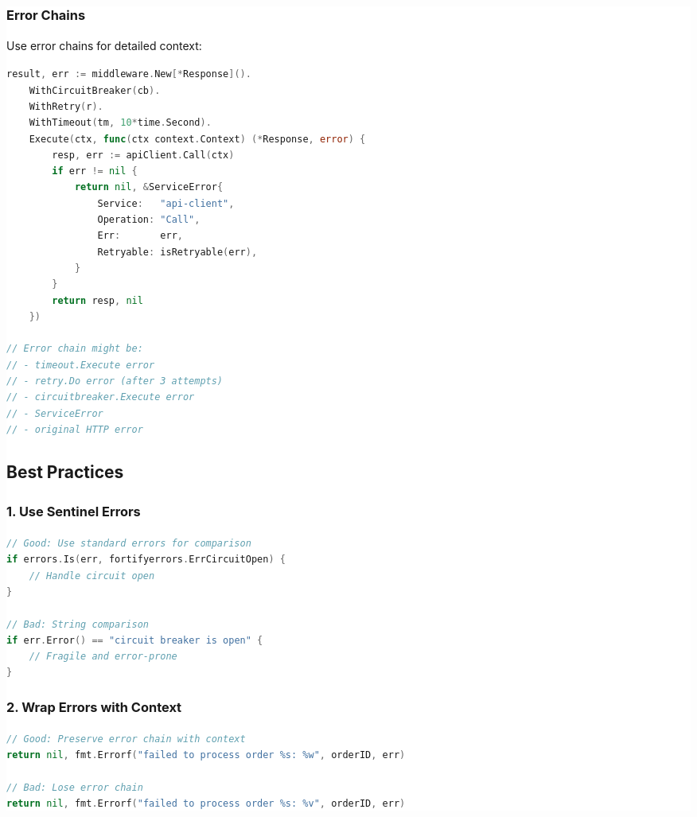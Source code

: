 ### Error Chains

Use error chains for detailed context:

```go
result, err := middleware.New[*Response]().
    WithCircuitBreaker(cb).
    WithRetry(r).
    WithTimeout(tm, 10*time.Second).
    Execute(ctx, func(ctx context.Context) (*Response, error) {
        resp, err := apiClient.Call(ctx)
        if err != nil {
            return nil, &ServiceError{
                Service:   "api-client",
                Operation: "Call",
                Err:       err,
                Retryable: isRetryable(err),
            }
        }
        return resp, nil
    })

// Error chain might be:
// - timeout.Execute error
// - retry.Do error (after 3 attempts)
// - circuitbreaker.Execute error
// - ServiceError
// - original HTTP error
```

## Best Practices

### 1. Use Sentinel Errors

```go
// Good: Use standard errors for comparison
if errors.Is(err, fortifyerrors.ErrCircuitOpen) {
    // Handle circuit open
}

// Bad: String comparison
if err.Error() == "circuit breaker is open" {
    // Fragile and error-prone
}
```

### 2. Wrap Errors with Context

```go
// Good: Preserve error chain with context
return nil, fmt.Errorf("failed to process order %s: %w", orderID, err)

// Bad: Lose error chain
return nil, fmt.Errorf("failed to process order %s: %v", orderID, err)
```
